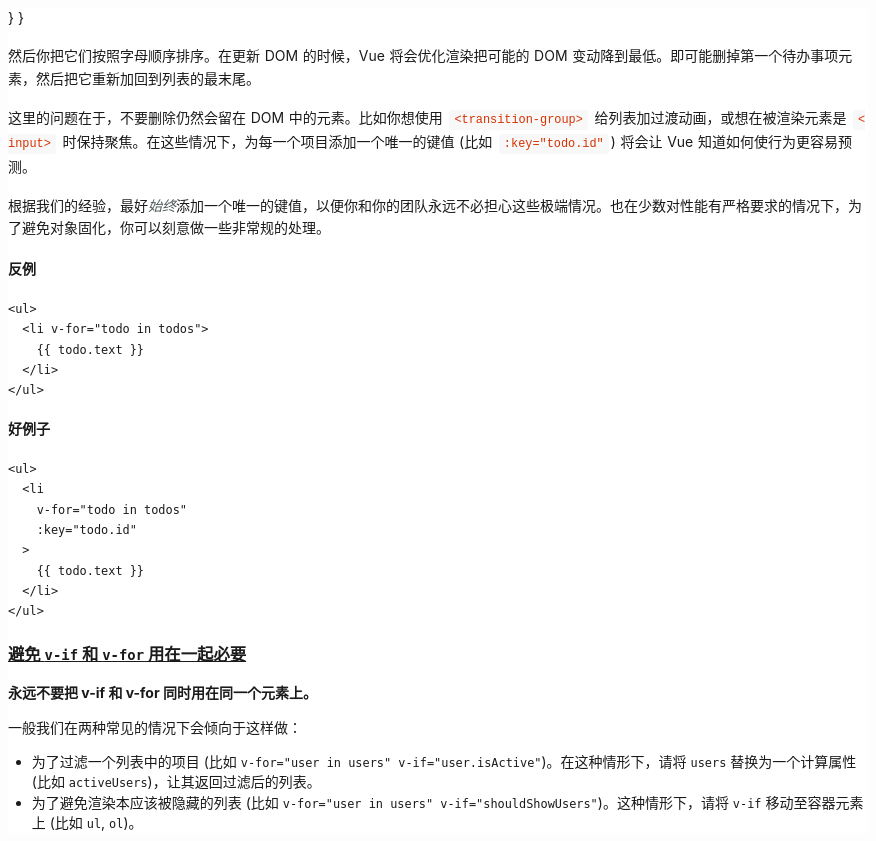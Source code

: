   }
}</code></pre><p style="word-spacing: 0.05em; line-height: 1.6em; margin: 1.2em 0px -1.2em; padding-bottom: 1.2em; position: relative; z-index: 1;">然后你把它们按照字母顺序排序。在更新 DOM 的时候，Vue 将会优化渲染把可能的 DOM 变动降到最低。即可能删掉第一个待办事项元素，然后把它重新加回到列表的最末尾。</p><p style="word-spacing: 0.05em; line-height: 1.6em; margin: 1.2em 0px -1.2em; padding-bottom: 1.2em; position: relative; z-index: 1;">这里的问题在于，不要删除仍然会留在 DOM 中的元素。比如你想使用<span>&nbsp;</span><code style="font-family: &quot;Roboto Mono&quot;, Monaco, courier, monospace; font-size: 0.85rem; background-color: rgb(248, 248, 248); -webkit-font-smoothing: initial; color: rgb(214, 50, 0); padding: 3px 5px; margin: 0px 2px; border-radius: 2px; white-space: nowrap;">&lt;transition-group&gt;</code><span>&nbsp;</span>给列表加过渡动画，或想在被渲染元素是<span>&nbsp;</span><code style="font-family: &quot;Roboto Mono&quot;, Monaco, courier, monospace; font-size: 0.85rem; background-color: rgb(248, 248, 248); -webkit-font-smoothing: initial; color: rgb(214, 50, 0); padding: 3px 5px; margin: 0px 2px; border-radius: 2px; white-space: nowrap;">&lt;input&gt;</code><span>&nbsp;</span>时保持聚焦。在这些情况下，为每一个项目添加一个唯一的键值 (比如<span>&nbsp;</span><code style="font-family: &quot;Roboto Mono&quot;, Monaco, courier, monospace; font-size: 0.85rem; background-color: rgb(248, 248, 248); -webkit-font-smoothing: initial; color: rgb(214, 50, 0); padding: 3px 5px; margin: 0px 2px; border-radius: 2px; white-space: nowrap;">:key="todo.id"</code>) 将会让 Vue 知道如何使行为更容易预测。</p><p style="word-spacing: 0.05em; line-height: 1.6em; margin: 1.2em 0px 0px; padding-bottom: 0px; position: relative; z-index: 1;">根据我们的经验，最好<em style="color: rgb(79, 89, 89);">始终</em>添加一个唯一的键值，以便你和你的团队永远不必担心这些极端情况。也在少数对性能有严格要求的情况下，为了避免对象固化，你可以刻意做一些非常规的处理。</p></details>

#### 反例

```
<ul>
  <li v-for="todo in todos">
    {{ todo.text }}
  </li>
</ul>
```

#### 好例子

```
<ul>
  <li
    v-for="todo in todos"
    :key="todo.id"
  >
    {{ todo.text }}
  </li>
</ul>
```

### [避免 `v-if` 和 `v-for` 用在一起必要](https://cn.vuejs.org/v2/style-guide/#避免-v-if-和-v-for-用在一起-必要)

**永远不要把 v-if 和 v-for 同时用在同一个元素上。**

一般我们在两种常见的情况下会倾向于这样做：

- 为了过滤一个列表中的项目 (比如 `v-for="user in users" v-if="user.isActive"`)。在这种情形下，请将 `users` 替换为一个计算属性 (比如 `activeUsers`)，让其返回过滤后的列表。
- 为了避免渲染本应该被隐藏的列表 (比如 `v-for="user in users" v-if="shouldShowUsers"`)。这种情形下，请将 `v-if` 移动至容器元素上 (比如 `ul`, `ol`)。
